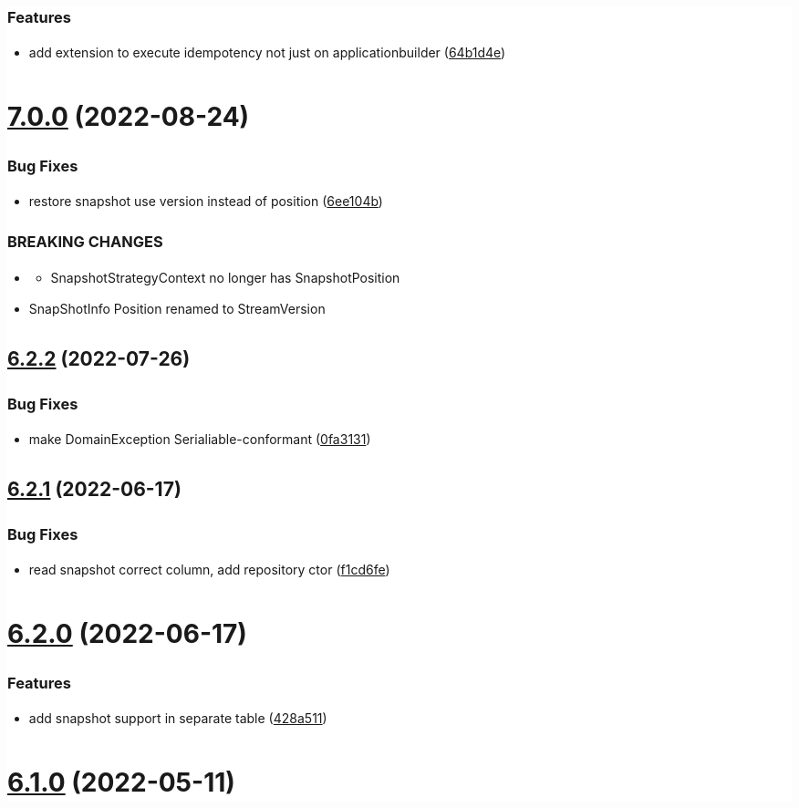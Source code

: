 
### Features

* add extension to execute idempotency not just on applicationbuilder ([64b1d4e](https://github.com/informatievlaanderen/command-handling/commit/64b1d4efc986be774c00bdb59f38d8cde548e828))

# [7.0.0](https://github.com/informatievlaanderen/command-handling/compare/v6.2.2...v7.0.0) (2022-08-24)


### Bug Fixes

* restore snapshot use version instead of position ([6ee104b](https://github.com/informatievlaanderen/command-handling/commit/6ee104beed5009b197cc914b3c1023e685caef94))


### BREAKING CHANGES

* - SnapshotStrategyContext no longer has SnapshotPosition
- SnapShotInfo Position renamed to StreamVersion

## [6.2.2](https://github.com/informatievlaanderen/command-handling/compare/v6.2.1...v6.2.2) (2022-07-26)


### Bug Fixes

* make DomainException Serialiable-conformant ([0fa3131](https://github.com/informatievlaanderen/command-handling/commit/0fa3131651804fe7d2bccb126c91ed47c9d72ffa))

## [6.2.1](https://github.com/informatievlaanderen/command-handling/compare/v6.2.0...v6.2.1) (2022-06-17)


### Bug Fixes

* read snapshot correct column, add repository ctor ([f1cd6fe](https://github.com/informatievlaanderen/command-handling/commit/f1cd6fea4cf33a9be107d71bdf872de810798601))

# [6.2.0](https://github.com/informatievlaanderen/command-handling/compare/v6.1.0...v6.2.0) (2022-06-17)


### Features

* add snapshot support in separate table ([428a511](https://github.com/informatievlaanderen/command-handling/commit/428a5111033fe4f350d146896a6b32fa4272b3d1))

# [6.1.0](https://github.com/informatievlaanderen/command-handling/compare/v6.0.2...v6.1.0) (2022-05-11)
